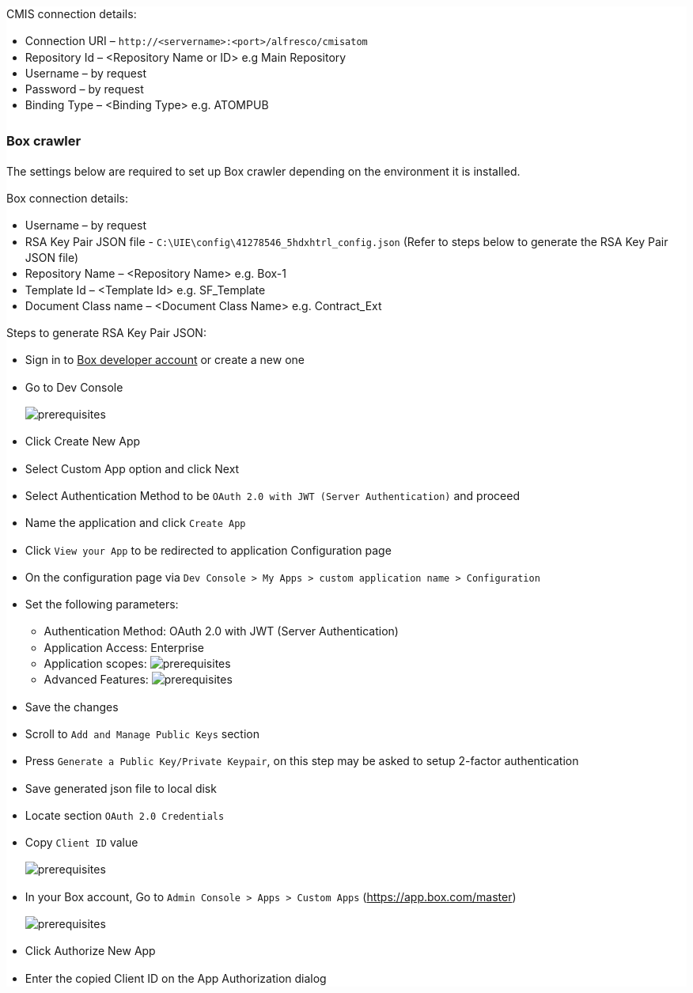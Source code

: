 CMIS connection details:
- Connection URI – `http://<servername>:<port>/alfresco/cmisatom` 
- Repository Id – \<Repository Name or ID\> e.g Main Repository
- Username – by request
- Password – by request
- Binding Type – \<Binding Type\> e.g. ATOMPUB 

### Box crawler 

The settings below are required to set up Box crawler depending on the environment it is installed. 

Box connection details:
- Username – by request
- RSA Key Pair JSON file - `C:\UIE\config\41278546_5hdxhtrl_config.json` (Refer to steps below to generate the RSA Key Pair JSON file)
- Repository Name – \<Repository Name\> e.g. Box-1
- Template Id – \<Template Id\> e.g. SF_Template
- Document Class name – \<Document Class Name\> e.g. Contract_Ext 

Steps to generate RSA Key Pair JSON: 
- Sign in to [Box developer account](https://app.Box.com/signup/n/developer) or create a new one 
- Go to Dev Console 

	![prerequisites](../images/uie-installation-prerequisites/image4.png) 

- Click Create New App
- Select Custom App option and click Next
- Select Authentication Method to be `OAuth 2.0 with JWT (Server Authentication)` and proceed
- Name the application and click `Create App`
- Click `View your App` to be redirected to application Configuration page
- On the configuration page via `Dev Console > My Apps > custom application name > Configuration` 
- Set the following parameters: 

	- Authentication Method:  OAuth 2.0 with JWT (Server Authentication) 
	- Application Access: Enterprise 
	- Application scopes: ![prerequisites](../images/uie-installation-prerequisites/image5.png) 
	- Advanced Features: ![prerequisites](../images/uie-installation-prerequisites/image6.png) 
	
- Save the changes
- Scroll to `Add and Manage Public Keys` section
- Press `Generate a Public Key/Private Keypair`, on this step may be asked to setup 2-factor authentication
- Save generated json file to local disk
- Locate section `OAuth 2.0 Credentials`
- Copy `Client ID` value 
	
	![prerequisites](../images/uie-installation-prerequisites/image7.png) 

- In your Box account, Go to `Admin Console > Apps > Custom Apps` (https://app.box.com/master) 

	![prerequisites](../images/uie-installation-prerequisites/image8.png)

- Click Authorize New App
- Enter the copied Client ID on the App Authorization dialog
